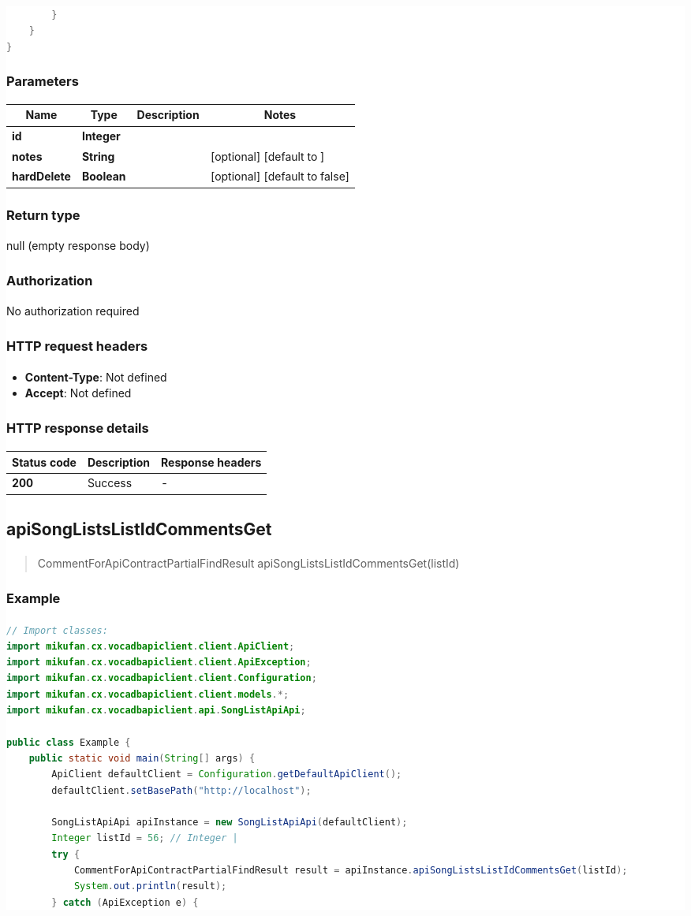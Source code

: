 ```java
        }
    }
}
```

### Parameters


| Name | Type | Description  | Notes |
|------------- | ------------- | ------------- | -------------|
| **id** | **Integer**|  | |
| **notes** | **String**|  | [optional] [default to ] |
| **hardDelete** | **Boolean**|  | [optional] [default to false] |

### Return type

null (empty response body)

### Authorization

No authorization required

### HTTP request headers

- **Content-Type**: Not defined
- **Accept**: Not defined


### HTTP response details
| Status code | Description | Response headers |
|-------------|-------------|------------------|
| **200** | Success |  -  |


## apiSongListsListIdCommentsGet

> CommentForApiContractPartialFindResult apiSongListsListIdCommentsGet(listId)



### Example

```java
// Import classes:
import mikufan.cx.vocadbapiclient.client.ApiClient;
import mikufan.cx.vocadbapiclient.client.ApiException;
import mikufan.cx.vocadbapiclient.client.Configuration;
import mikufan.cx.vocadbapiclient.client.models.*;
import mikufan.cx.vocadbapiclient.api.SongListApiApi;

public class Example {
    public static void main(String[] args) {
        ApiClient defaultClient = Configuration.getDefaultApiClient();
        defaultClient.setBasePath("http://localhost");

        SongListApiApi apiInstance = new SongListApiApi(defaultClient);
        Integer listId = 56; // Integer | 
        try {
            CommentForApiContractPartialFindResult result = apiInstance.apiSongListsListIdCommentsGet(listId);
            System.out.println(result);
        } catch (ApiException e) {
```